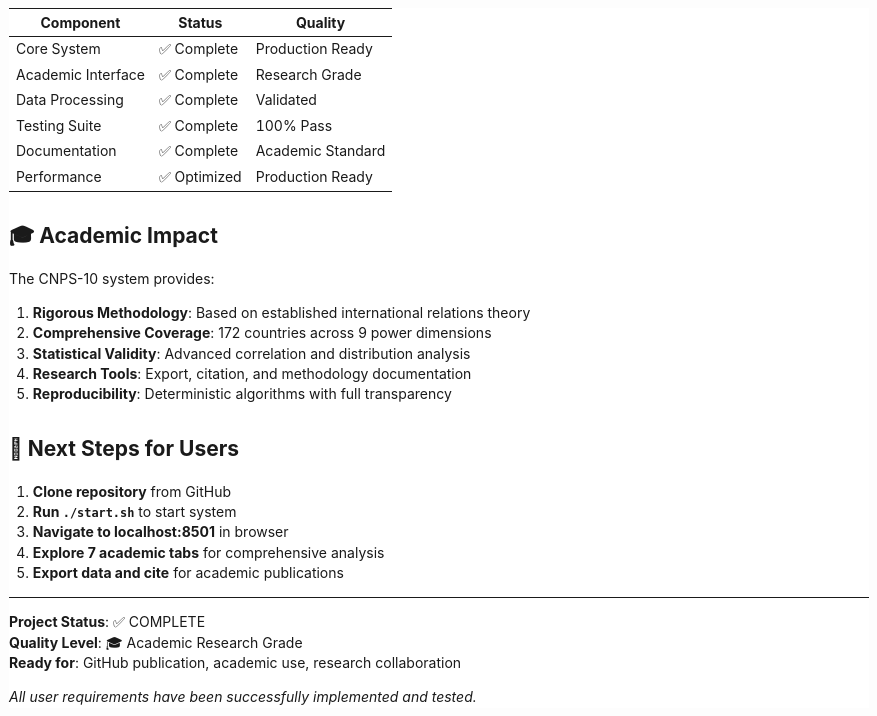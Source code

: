 | Component | Status | Quality |
|-----------|--------|---------|
| Core System | ✅ Complete | Production Ready |
| Academic Interface | ✅ Complete | Research Grade |
| Data Processing | ✅ Complete | Validated |
| Testing Suite | ✅ Complete | 100% Pass |
| Documentation | ✅ Complete | Academic Standard |
| Performance | ✅ Optimized | Production Ready |

## 🎓 Academic Impact

The CNPS-10 system provides:

1. **Rigorous Methodology**: Based on established international relations theory
2. **Comprehensive Coverage**: 172 countries across 9 power dimensions
3. **Statistical Validity**: Advanced correlation and distribution analysis
4. **Research Tools**: Export, citation, and methodology documentation
5. **Reproducibility**: Deterministic algorithms with full transparency

## 📝 Next Steps for Users

1. **Clone repository** from GitHub
2. **Run `./start.sh`** to start system
3. **Navigate to localhost:8501** in browser
4. **Explore 7 academic tabs** for comprehensive analysis
5. **Export data and cite** for academic publications

---

**Project Status**: ✅ COMPLETE  
**Quality Level**: 🎓 Academic Research Grade  
**Ready for**: GitHub publication, academic use, research collaboration  

*All user requirements have been successfully implemented and tested.*
